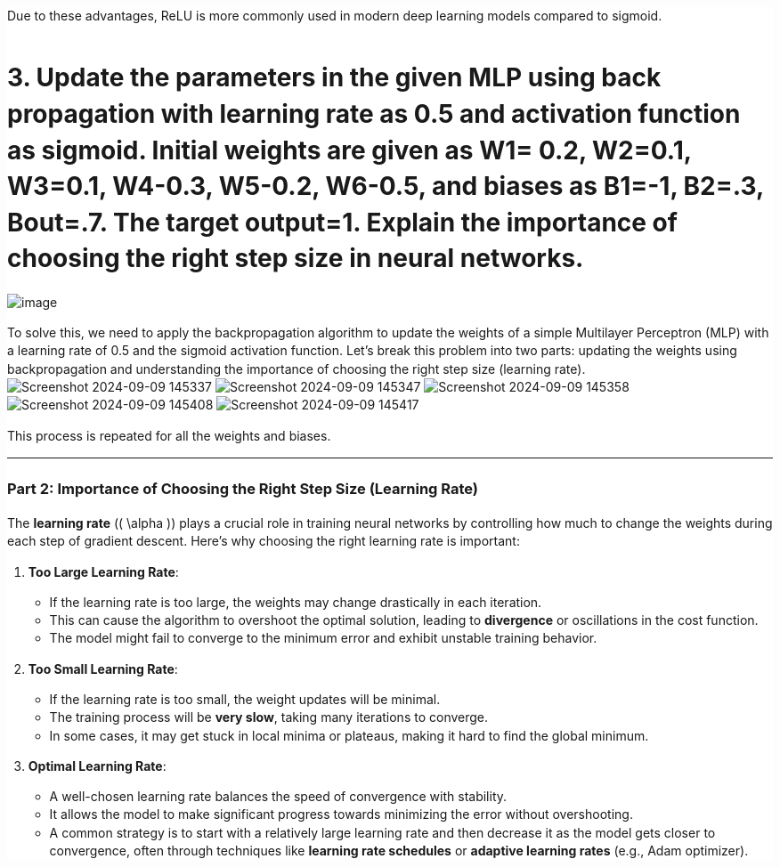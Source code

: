 Due to these advantages, ReLU is more commonly used in modern deep learning models compared to sigmoid.

# 3. Update the parameters in the given MLP using back propagation with learning rate as 0.5 and activation function as sigmoid. Initial weights are given as W1= 0.2, W2=0.1, W3=0.1, W4-0.3, W5-0.2, W6-0.5, and biases as B1=-1, B2=.3, Bout=.7. The target output=1. Explain the importance of choosing the right step size in neural networks.
<img width="310" alt="image" src="https://github.com/user-attachments/assets/2ebeeeeb-c570-42f8-8ac5-88715370ec8d">

To solve this, we need to apply the backpropagation algorithm to update the weights of a simple Multilayer Perceptron (MLP) with a learning rate of 0.5 and the sigmoid activation function. Let’s break this problem into two parts: updating the weights using backpropagation and understanding the importance of choosing the right step size (learning rate).
![Screenshot 2024-09-09 145337](https://github.com/user-attachments/assets/7b3468b9-2aba-46ca-af9f-86335af0cb49)
![Screenshot 2024-09-09 145347](https://github.com/user-attachments/assets/ea16d0af-86b9-4b00-82c5-4bc999de6782)
![Screenshot 2024-09-09 145358](https://github.com/user-attachments/assets/8598306d-3680-4b26-844b-31f6b63f0752)
![Screenshot 2024-09-09 145408](https://github.com/user-attachments/assets/68c26261-5392-4dc7-8dc1-3cb53556e81c)
![Screenshot 2024-09-09 145417](https://github.com/user-attachments/assets/e292291a-d30d-40e0-8a92-b14cd3bf0d77)

This process is repeated for all the weights and biases.

---

### Part 2: Importance of Choosing the Right Step Size (Learning Rate)

The **learning rate** (\( \alpha \)) plays a crucial role in training neural networks by controlling how much to change the weights during each step of gradient descent. Here’s why choosing the right learning rate is important:

1. **Too Large Learning Rate**:
   - If the learning rate is too large, the weights may change drastically in each iteration.
   - This can cause the algorithm to overshoot the optimal solution, leading to **divergence** or oscillations in the cost function.
   - The model might fail to converge to the minimum error and exhibit unstable training behavior.

2. **Too Small Learning Rate**:
   - If the learning rate is too small, the weight updates will be minimal.
   - The training process will be **very slow**, taking many iterations to converge.
   - In some cases, it may get stuck in local minima or plateaus, making it hard to find the global minimum.

3. **Optimal Learning Rate**:
   - A well-chosen learning rate balances the speed of convergence with stability.
   - It allows the model to make significant progress towards minimizing the error without overshooting.
   - A common strategy is to start with a relatively large learning rate and then decrease it as the model gets closer to convergence, often through techniques like **learning rate schedules** or **adaptive learning rates** (e.g., Adam optimizer).
